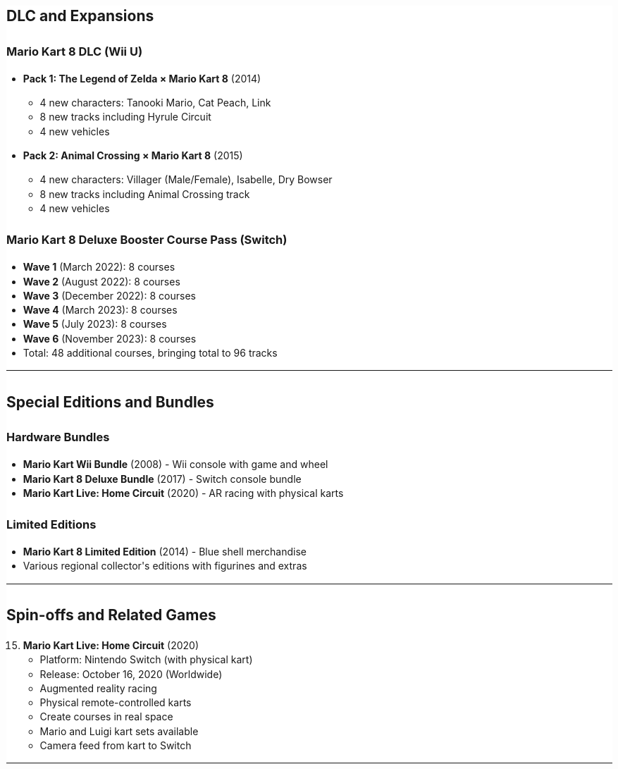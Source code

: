 ## DLC and Expansions

### Mario Kart 8 DLC (Wii U)
- **Pack 1: The Legend of Zelda × Mario Kart 8** (2014)
  - 4 new characters: Tanooki Mario, Cat Peach, Link
  - 8 new tracks including Hyrule Circuit
  - 4 new vehicles

- **Pack 2: Animal Crossing × Mario Kart 8** (2015)
  - 4 new characters: Villager (Male/Female), Isabelle, Dry Bowser
  - 8 new tracks including Animal Crossing track
  - 4 new vehicles

### Mario Kart 8 Deluxe Booster Course Pass (Switch)
- **Wave 1** (March 2022): 8 courses
- **Wave 2** (August 2022): 8 courses
- **Wave 3** (December 2022): 8 courses
- **Wave 4** (March 2023): 8 courses
- **Wave 5** (July 2023): 8 courses
- **Wave 6** (November 2023): 8 courses
- Total: 48 additional courses, bringing total to 96 tracks

---

## Special Editions and Bundles

### Hardware Bundles
- **Mario Kart Wii Bundle** (2008) - Wii console with game and wheel
- **Mario Kart 8 Deluxe Bundle** (2017) - Switch console bundle
- **Mario Kart Live: Home Circuit** (2020) - AR racing with physical karts

### Limited Editions
- **Mario Kart 8 Limited Edition** (2014) - Blue shell merchandise
- Various regional collector's editions with figurines and extras

---

## Spin-offs and Related Games

15. **Mario Kart Live: Home Circuit** (2020)
    - Platform: Nintendo Switch (with physical kart)
    - Release: October 16, 2020 (Worldwide)
    - Augmented reality racing
    - Physical remote-controlled karts
    - Create courses in real space
    - Mario and Luigi kart sets available
    - Camera feed from kart to Switch

---
